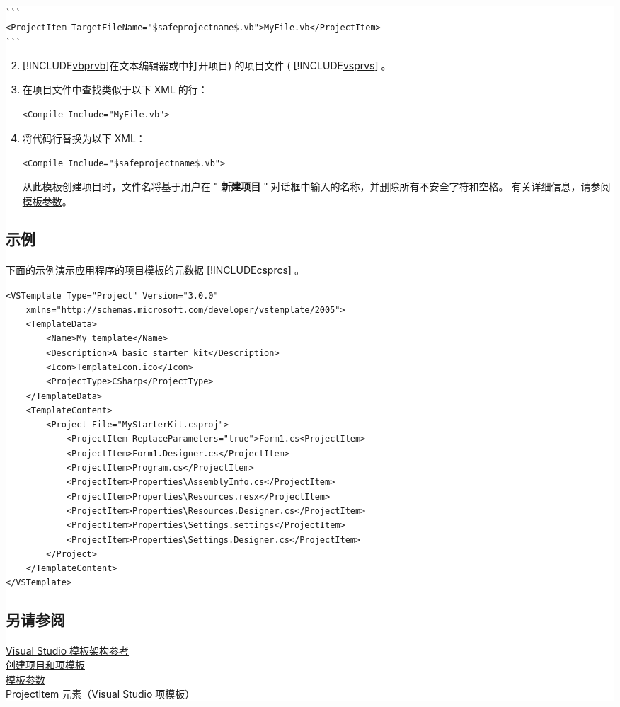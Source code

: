     ```  
    <ProjectItem TargetFileName="$safeprojectname$.vb">MyFile.vb</ProjectItem>  
    ```  
  
2. [!INCLUDE[vbprvb](../includes/vbprvb-md.md)]在文本编辑器或中打开项目) 的项目文件 ( [!INCLUDE[vsprvs](../includes/vsprvs-md.md)] 。  
  
3. 在项目文件中查找类似于以下 XML 的行：  
  
    ```  
    <Compile Include="MyFile.vb">  
    ```  
  
4. 将代码行替换为以下 XML：  
  
    ```  
    <Compile Include="$safeprojectname$.vb">  
    ```  
  
     从此模板创建项目时，文件名将基于用户在 " **新建项目** " 对话框中输入的名称，并删除所有不安全字符和空格。 有关详细信息，请参阅 [模板参数](../ide/template-parameters.md)。  
  
## <a name="example"></a>示例  
 下面的示例演示应用程序的项目模板的元数据 [!INCLUDE[csprcs](../includes/csprcs-md.md)] 。  
  
```  
<VSTemplate Type="Project" Version="3.0.0"  
    xmlns="http://schemas.microsoft.com/developer/vstemplate/2005">  
    <TemplateData>  
        <Name>My template</Name>  
        <Description>A basic starter kit</Description>  
        <Icon>TemplateIcon.ico</Icon>  
        <ProjectType>CSharp</ProjectType>  
    </TemplateData>  
    <TemplateContent>  
        <Project File="MyStarterKit.csproj">  
            <ProjectItem ReplaceParameters="true">Form1.cs<ProjectItem>  
            <ProjectItem>Form1.Designer.cs</ProjectItem>  
            <ProjectItem>Program.cs</ProjectItem>  
            <ProjectItem>Properties\AssemblyInfo.cs</ProjectItem>  
            <ProjectItem>Properties\Resources.resx</ProjectItem>  
            <ProjectItem>Properties\Resources.Designer.cs</ProjectItem>  
            <ProjectItem>Properties\Settings.settings</ProjectItem>  
            <ProjectItem>Properties\Settings.Designer.cs</ProjectItem>  
        </Project>  
    </TemplateContent>  
</VSTemplate>  
```  
  
## <a name="see-also"></a>另请参阅  
 [Visual Studio 模板架构参考](../extensibility/visual-studio-template-schema-reference.md)   
 [创建项目和项模板](../ide/creating-project-and-item-templates.md)   
 [模板参数](../ide/template-parameters.md)   
 [ProjectItem 元素（Visual Studio 项模板）](../extensibility/projectitem-element-visual-studio-item-templates.md)
